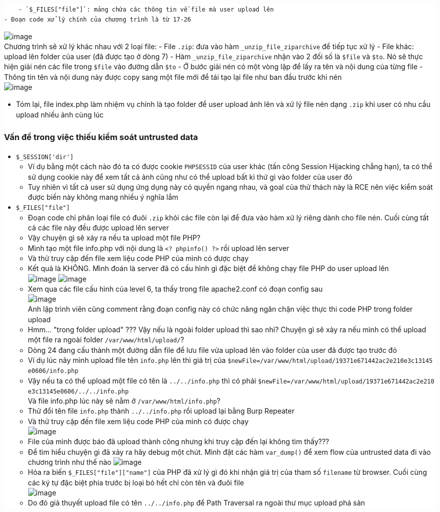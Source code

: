         - `$_FILES["file"]`: mảng chứa các thông tin về file mà user upload lên
    - Đoạn code xử lý chính của chương trình là từ 17-26  
![image](https://user-images.githubusercontent.com/42104948/202157083-cfd5ac8a-cc8f-4113-8917-0c1905baa93d.png)  
    Chương trình sẽ xử lý khác nhau với 2 loại file:
        - File `.zip`: đưa vào hàm `_unzip_file_ziparchive` để tiếp tục xử lý
        - File khác: upload lên folder của user (đã được tạo ở dòng 7)
    - Hàm `_unzip_file_ziparchive` nhận vào 2 đối số là `$file` và `$to`. Nó sẽ thực hiện giải nén các file trong `$file` vào đường dẫn `$to`
        - Ở bước giải nén có một vòng lặp để lấy ra tên và nội dung của từng file
        - Thông tin tên và nội dung này được copy sang một file mới để tái tạo lại file như ban đầu trước khi nén  
![image](https://user-images.githubusercontent.com/42104948/202154769-0a2de3fa-6708-425d-8f1d-2f7385856f5f.png)
- Tóm lại, file index.php làm nhiệm vụ chính là tạo folder để user upload ảnh lên và xử lý file nén dạng `.zip` khi user có nhu cầu upload nhiều ảnh cùng lúc

### Vấn đề trong việc thiếu kiểm soát untrusted data
- `$_SESSION['dir']`
    - Ví dụ bằng một cách nào đó ta có được cookie `PHPSESSID` của user khác (tấn công Session Hijacking chẳng hạn), ta có thể sử dụng cookie này để xem tất cả ảnh cũng như có thể upload bất kì thứ gì vào folder của user đó
    - Tuy nhiên vì tất cả user sử dụng ứng dụng này có quyền ngang nhau, và goal của thử thách này là RCE nên việc kiểm soát được biến này không mang nhiều ý nghĩa lắm
- `$_FILES["file"]`
    - Đoạn code chỉ phân loại file có đuôi `.zip` khỏi các file còn lại để đưa vào hàm xử lý riêng dành cho file nén. Cuối cùng tất cả các file này đều được upload lên server
    - Vậy chuyện gì sẽ xảy ra nếu ta upload một file PHP?
    - Mình tạo một file info.php với nội dung là `<? phpinfo() ?>` rồi upload lên server  
    - Và thử truy cập đến file xem liệu code PHP của mình có được chạy
    - Kết quả là KHÔNG. Mình đoán là server đã có cấu hình gì đặc biệt để không chạy file PHP do user upload lên  
![image](https://user-images.githubusercontent.com/42104948/202155281-e7a5a524-9d14-4109-baaf-f16b0235ecf4.png)
![image](https://user-images.githubusercontent.com/42104948/202159485-97cf794f-08c0-48e2-8189-2fb74eaad91a.png) 
    - Xem qua các file cấu hình của level 6, ta thấy trong file apache2.conf có đoạn config sau  
![image](https://user-images.githubusercontent.com/42104948/202157380-40236c2d-df53-4c82-8dd3-dfe59662d91e.png)  
    Anh lập trình viên cũng comment rằng đoạn config này có chức năng ngăn chặn việc thực thi code PHP trong folder upload
    - Hmm... "trong folder upload" ??? Vậy nếu là ngoài folder upload thì sao nhỉ? Chuyện gì sẽ xảy ra nếu mình có thể upload một file ra ngoài folder `/var/www/html/upload/`?
    - Dòng 24 đang cấu thành một đường dẫn file để lưu file vừa upload lên vào folder của user đã được tạo trước đó
    - Ví dụ lúc nãy mình upload file tên `info.php` lên thì giá trị của `$newFile=/var/www/html/upload/19371e671442ac2e210e3c13145e0606/info.php`
    - Vậy nếu ta có thể upload một file có tên là `../../info.php` thì có phải `$newFile=/var/www/html/upload/19371e671442ac2e210e3c13145e0606/../../info.php`  
    Và file info.php lúc này sẽ nằm ở `/var/www/html/info.php`?
    - Thử đổi tên file `info.php` thành `../../info.php` rồi upload lại bằng Burp Repeater
    - Và thử truy cập đến file xem liệu code PHP của mình có được chạy  
![image](https://user-images.githubusercontent.com/42104948/202158319-2de24e91-5333-4a81-a3b9-fe6253a12a7a.png)
    - File của mình được báo đã upload thành công nhưng khi truy cập đến lại không tìm thấy???
    - Để tìm hiểu chuyện gì đã xảy ra hãy debug một chút. Mình đặt các hàm `var_dump()` để xem flow của untrusted data đi vào chương trình như thế nào
![image](https://user-images.githubusercontent.com/42104948/202164735-c5d0bcad-c572-4c23-9c42-045e630028ca.png)
    - Hóa ra biến `$_FILES["file"]["name"]` của PHP đã xử lý gì đó khi nhận giá trị của tham số `filename` từ browser. Cuối cùng các ký tự đặc biệt phía trước bị loại bỏ hết chỉ còn tên và đuôi file  
![image](https://user-images.githubusercontent.com/42104948/202165340-23f7c8d0-f6be-4a44-8e69-2de11ce64d4a.png)
    - Do đó giả thuyết upload file có tên `../../info.php` để Path Traversal ra ngoài thư mục upload phá sản